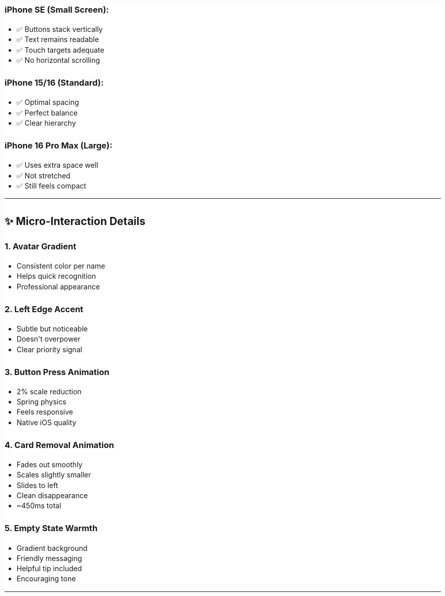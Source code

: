 ### iPhone SE (Small Screen):
- ✅ Buttons stack vertically
- ✅ Text remains readable
- ✅ Touch targets adequate
- ✅ No horizontal scrolling

### iPhone 15/16 (Standard):
- ✅ Optimal spacing
- ✅ Perfect balance
- ✅ Clear hierarchy

### iPhone 16 Pro Max (Large):
- ✅ Uses extra space well
- ✅ Not stretched
- ✅ Still feels compact

---

## ✨ Micro-Interaction Details

### 1. Avatar Gradient
- Consistent color per name
- Helps quick recognition
- Professional appearance

### 2. Left Edge Accent
- Subtle but noticeable
- Doesn't overpower
- Clear priority signal

### 3. Button Press Animation
- 2% scale reduction
- Spring physics
- Feels responsive
- Native iOS quality

### 4. Card Removal Animation
- Fades out smoothly
- Scales slightly smaller
- Slides to left
- Clean disappearance
- ~450ms total

### 5. Empty State Warmth
- Gradient background
- Friendly messaging
- Helpful tip included
- Encouraging tone

---